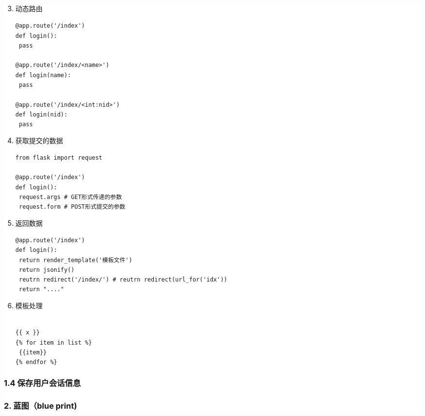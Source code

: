 3. 动态路由

   ```
   @app.route('/index')
   def login():
   	pass
   	
   @app.route('/index/<name>')
   def login(name):
   	pass
   	
   @app.route('/index/<int:nid>')
   def login(nid):
   	pass
   ```

4. 获取提交的数据

   ```
   from flask import request
   
   @app.route('/index')
   def login():
   	request.args # GET形式传递的参数
   	request.form # POST形式提交的参数
   ```

5. 返回数据

   ```
   @app.route('/index')
   def login():
   	return render_template('模板文件')
   	return jsonify()
   	reutrn redirect('/index/') # reutrn redirect(url_for('idx'))
   	return "...."
   ```

6. 模板处理

   ```
   
   {{ x }}
   {% for item in list %}
   	{{item}}
   {% endfor %}
   
   ```

   

### 1.4 保存用户会话信息





### 2. 蓝图（blue print)

